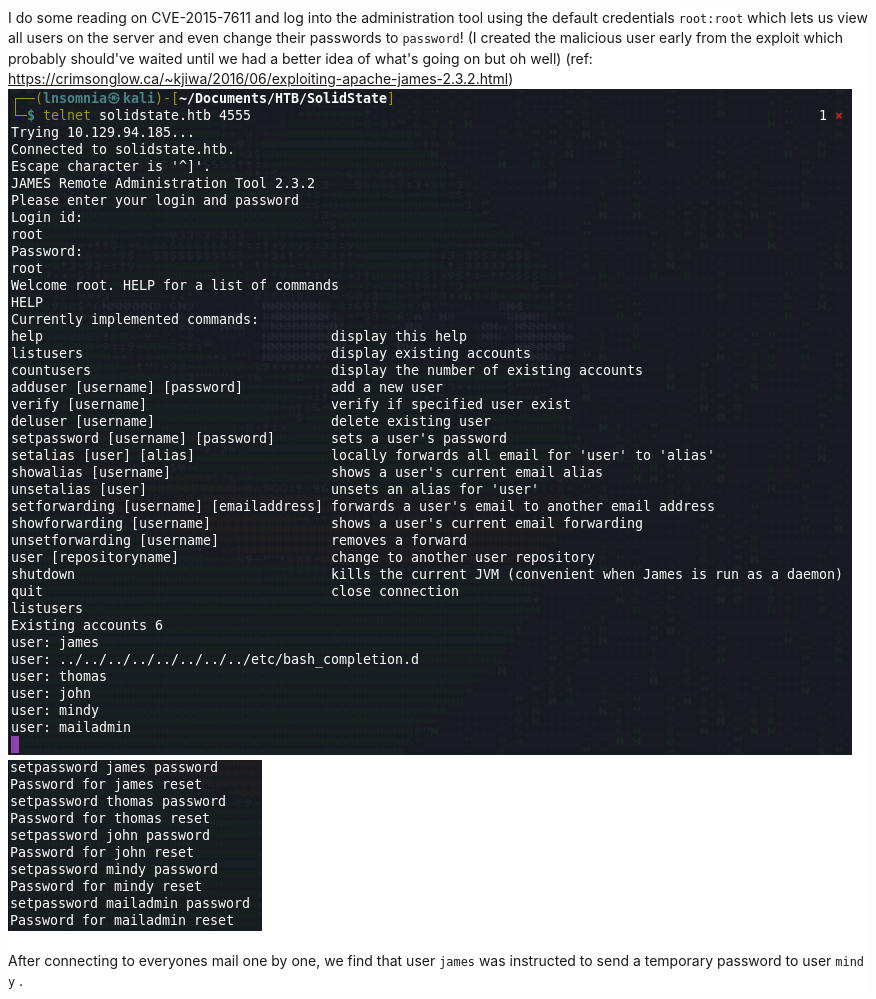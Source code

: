 I do some reading on CVE-2015-7611 and log into the administration tool using the default credentials `root:root` which lets us view all users on the server and even change their passwords to `password`! (I created the malicious user early from the exploit which probably should've waited until we had a better idea of what's going on but oh well)
(ref: https://crimsonglow.ca/~kjiwa/2016/06/exploiting-apache-james-2.3.2.html)
![c93af8500e7fc1d225c37b1292926336.png](../_resources/c93af8500e7fc1d225c37b1292926336-1.png)
![f1876e41218c22d300674449e82c5292.png](../_resources/f1876e41218c22d300674449e82c5292-1.png)

After connecting to everyones mail one by one, we find that user `james` was instructed to send a temporary password to user `mindy` .